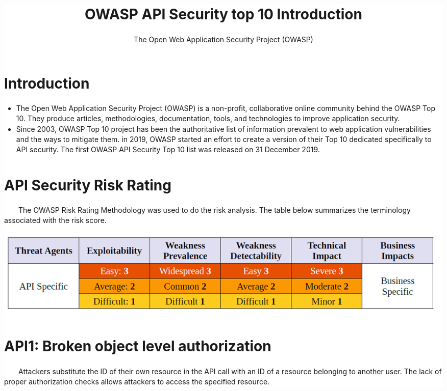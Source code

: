﻿---
layout: post
title: OWASP API Security top 10 Introduction
subtitle: The Open Web Application Security Project (OWASP) 
tags: [technology]
comments: true
---
# Introduction

- The Open Web Application Security Project (OWASP) is a non-profit, collaborative online community behind the OWASP Top 10. They produce articles, methodologies, documentation, tools, and technologies to improve application security.
- Since 2003, OWASP Top 10 project has been the authoritative list of information prevalent to web application vulnerabilities and the ways to mitigate them. in 2019, OWASP started an effort to create a version of their Top 10 dedicated specifically to API security. The first OWASP API Security Top 10 list was released on 31 December 2019.

# API Security Risk Rating

&emsp;&emsp;The OWASP Risk Rating Methodology was used to do the risk analysis.
The table below summarizes the terminology associated with the risk score.

![Crepe](/img/owasp/p001.png)

# API1: Broken object level authorization

&emsp;&emsp;Attackers substitute the ID of their own resource in the API call with an ID of a resource belonging to another user. The lack of proper authorization checks allows attackers to access the specified resource.
